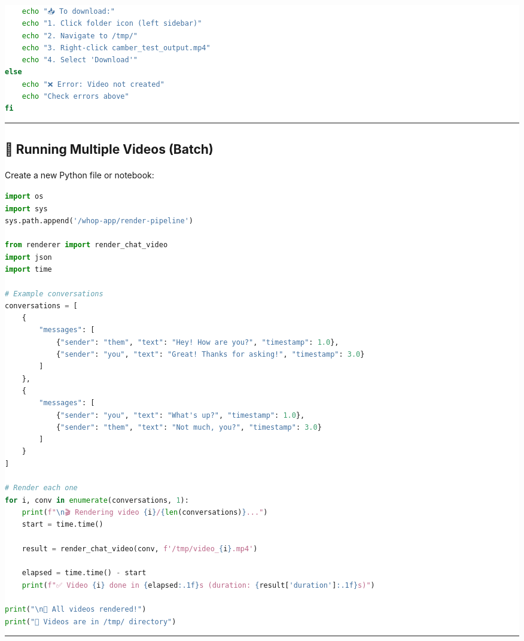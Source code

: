 ```bash
    echo "📥 To download:"
    echo "1. Click folder icon (left sidebar)"
    echo "2. Navigate to /tmp/"
    echo "3. Right-click camber_test_output.mp4"
    echo "4. Select 'Download'"
else
    echo "❌ Error: Video not created"
    echo "Check errors above"
fi
```

---

## 🔄 Running Multiple Videos (Batch)

Create a new Python file or notebook:

```python
import os
import sys
sys.path.append('/whop-app/render-pipeline')

from renderer import render_chat_video
import json
import time

# Example conversations
conversations = [
    {
        "messages": [
            {"sender": "them", "text": "Hey! How are you?", "timestamp": 1.0},
            {"sender": "you", "text": "Great! Thanks for asking!", "timestamp": 3.0}
        ]
    },
    {
        "messages": [
            {"sender": "you", "text": "What's up?", "timestamp": 1.0},
            {"sender": "them", "text": "Not much, you?", "timestamp": 3.0}
        ]
    }
]

# Render each one
for i, conv in enumerate(conversations, 1):
    print(f"\n🎬 Rendering video {i}/{len(conversations)}...")
    start = time.time()
    
    result = render_chat_video(conv, f'/tmp/video_{i}.mp4')
    
    elapsed = time.time() - start
    print(f"✅ Video {i} done in {elapsed:.1f}s (duration: {result['duration']:.1f}s)")

print("\n🎉 All videos rendered!")
print("📁 Videos are in /tmp/ directory")
```

---